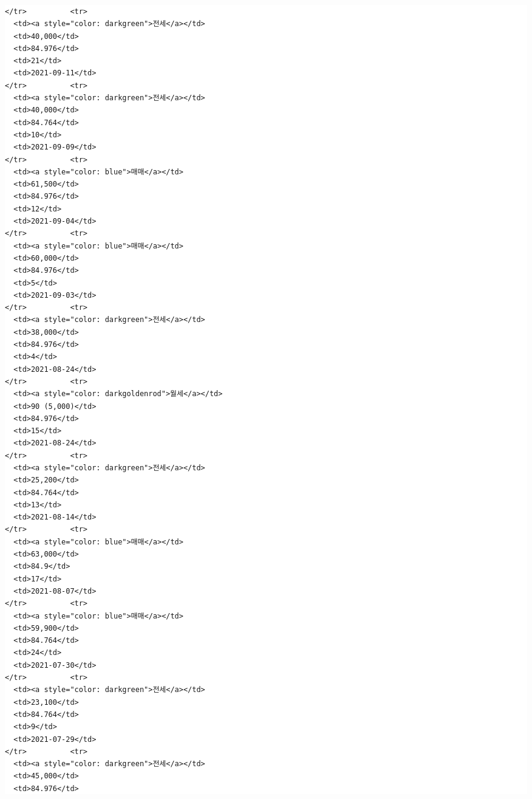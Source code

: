    </tr>          <tr>
      <td><a style="color: darkgreen">전세</a></td>
      <td>40,000</td>
      <td>84.976</td>
      <td>21</td>
      <td>2021-09-11</td>
    </tr>          <tr>
      <td><a style="color: darkgreen">전세</a></td>
      <td>40,000</td>
      <td>84.764</td>
      <td>10</td>
      <td>2021-09-09</td>
    </tr>          <tr>
      <td><a style="color: blue">매매</a></td>
      <td>61,500</td>
      <td>84.976</td>
      <td>12</td>
      <td>2021-09-04</td>
    </tr>          <tr>
      <td><a style="color: blue">매매</a></td>
      <td>60,000</td>
      <td>84.976</td>
      <td>5</td>
      <td>2021-09-03</td>
    </tr>          <tr>
      <td><a style="color: darkgreen">전세</a></td>
      <td>38,000</td>
      <td>84.976</td>
      <td>4</td>
      <td>2021-08-24</td>
    </tr>          <tr>
      <td><a style="color: darkgoldenrod">월세</a></td>
      <td>90 (5,000)</td>
      <td>84.976</td>
      <td>15</td>
      <td>2021-08-24</td>
    </tr>          <tr>
      <td><a style="color: darkgreen">전세</a></td>
      <td>25,200</td>
      <td>84.764</td>
      <td>13</td>
      <td>2021-08-14</td>
    </tr>          <tr>
      <td><a style="color: blue">매매</a></td>
      <td>63,000</td>
      <td>84.9</td>
      <td>17</td>
      <td>2021-08-07</td>
    </tr>          <tr>
      <td><a style="color: blue">매매</a></td>
      <td>59,900</td>
      <td>84.764</td>
      <td>24</td>
      <td>2021-07-30</td>
    </tr>          <tr>
      <td><a style="color: darkgreen">전세</a></td>
      <td>23,100</td>
      <td>84.764</td>
      <td>9</td>
      <td>2021-07-29</td>
    </tr>          <tr>
      <td><a style="color: darkgreen">전세</a></td>
      <td>45,000</td>
      <td>84.976</td>